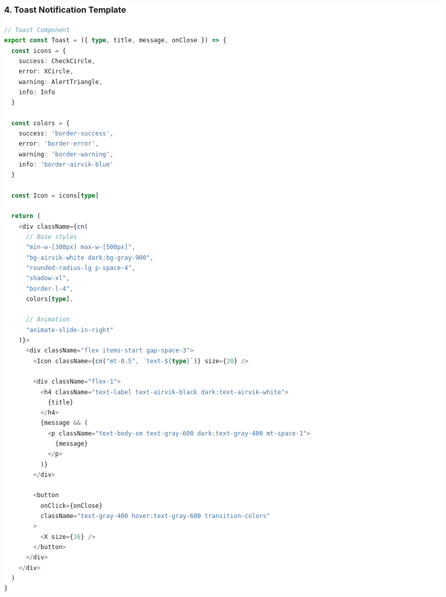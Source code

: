 ### 4. Toast Notification Template
```typescript
// Toast Component
export const Toast = ({ type, title, message, onClose }) => {
  const icons = {
    success: CheckCircle,
    error: XCircle,
    warning: AlertTriangle,
    info: Info
  }
  
  const colors = {
    success: 'border-success',
    error: 'border-error',
    warning: 'border-warning',
    info: 'border-airvik-blue'
  }
  
  const Icon = icons[type]
  
  return (
    <div className={cn(
      // Base styles
      "min-w-[300px] max-w-[500px]",
      "bg-airvik-white dark:bg-gray-900",
      "rounded-radius-lg p-space-4",
      "shadow-xl",
      "border-l-4",
      colors[type],
      
      // Animation
      "animate-slide-in-right"
    )}>
      <div className="flex items-start gap-space-3">
        <Icon className={cn("mt-0.5", `text-${type}`)} size={20} />
        
        <div className="flex-1">
          <h4 className="text-label text-airvik-black dark:text-airvik-white">
            {title}
          </h4>
          {message && (
            <p className="text-body-sm text-gray-600 dark:text-gray-400 mt-space-1">
              {message}
            </p>
          )}
        </div>
        
        <button
          onClick={onClose}
          className="text-gray-400 hover:text-gray-600 transition-colors"
        >
          <X size={16} />
        </button>
      </div>
    </div>
  )
}
```
